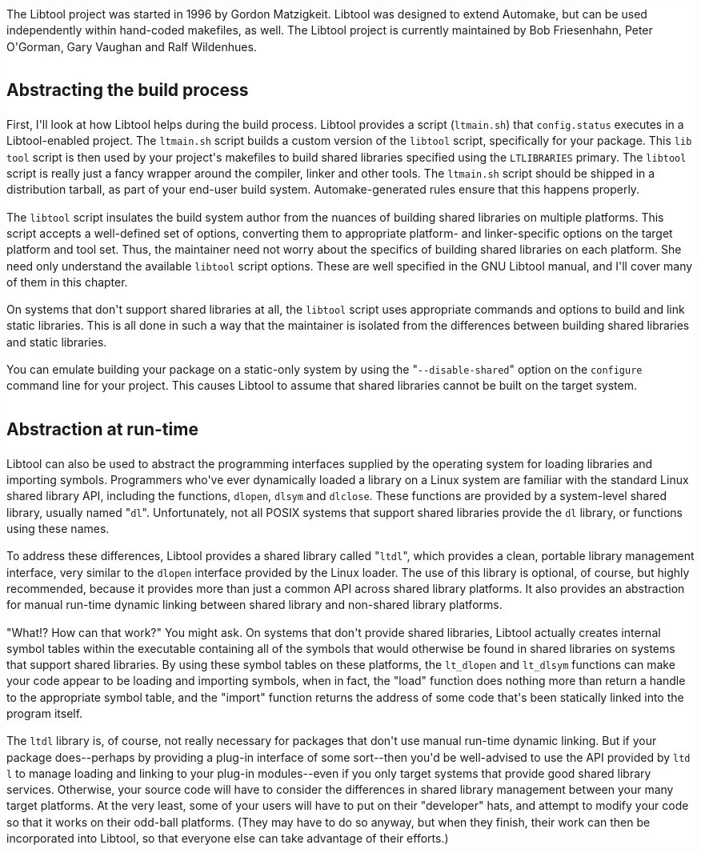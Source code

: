 The Libtool project was started in 1996 by Gordon Matzigkeit. Libtool was designed to extend Automake, but can be used independently within hand-coded makefiles, as well. The Libtool project is currently maintained by Bob Friesenhahn, Peter O'Gorman, Gary Vaughan and Ralf Wildenhues.

## Abstracting the build process

First, I'll look at how Libtool helps during the build process. Libtool provides a script (`ltmain.sh`) that `config.status` executes in a Libtool-enabled project. The `ltmain.sh` script builds a custom version of the `libtool` script, specifically for your package. This `libtool` script is then used by your project's makefiles to build shared libraries specified using the `LTLIBRARIES` primary. The `libtool` script is really just a fancy wrapper around the compiler, linker and other tools. The `ltmain.sh` script should be shipped in a distribution tarball, as part of your end-user build system. Automake-generated rules ensure that this happens properly.

The `libtool` script insulates the build system author from the nuances of building shared libraries on multiple platforms. This script accepts a well-defined set of options, converting them to appropriate platform- and linker-specific options on the target platform and tool set. Thus, the maintainer need not worry about the specifics of building shared libraries on each platform. She need only understand the available `libtool` script options. These are well specified in the GNU Libtool manual, and I'll cover many of them in this chapter.

On systems that don't support shared libraries at all, the `libtool` script uses appropriate commands and options to build and link static libraries. This is all done in such a way that the maintainer is isolated from the differences between building shared libraries and static libraries.

You can emulate building your package on a static-only system by using the "`--disable-shared`" option on the `configure` command line for your project. This causes Libtool to assume that shared libraries cannot be built on the target system.

## Abstraction at run-time

Libtool can also be used to abstract the programming interfaces supplied by the operating system for loading libraries and importing symbols. Programmers who've ever dynamically loaded a library on a Linux system are familiar with the standard Linux shared library API, including the functions, `dlopen`, `dlsym` and `dlclose`. These functions are provided by a system-level shared library, usually named "`dl`". Unfortunately, not all POSIX systems that support shared libraries provide the `dl` library, or functions using these names.

To address these differences, Libtool provides a shared library called "`ltdl`", which provides a clean, portable library management interface, very similar to the `dlopen` interface provided by the Linux loader. The use of this library is optional, of course, but highly recommended, because it provides more than just a common API across shared library platforms. It also provides an abstraction for manual run-time dynamic linking between shared library and non-shared library platforms. 

"What!? How can that work?" You might ask. On systems that don't provide shared libraries, Libtool actually creates internal symbol tables within the executable containing all of the symbols that would otherwise be found in shared libraries on systems that support shared libraries. By using these symbol tables on these platforms, the `lt_dlopen` and `lt_dlsym` functions can make your code appear to be loading and importing symbols, when in fact, the "load" function does nothing more than return a handle to the appropriate symbol table, and the "import" function returns the address of some code that's been statically linked into the program itself.

The `ltdl` library is, of course, not really necessary for packages that don't use manual run-time dynamic linking. But if your package does--perhaps by providing a plug-in interface of some sort--then you'd be well-advised to use the API provided by `ltdl` to manage loading and linking to your plug-in modules--even if you only target systems that provide good shared library services. Otherwise, your source code will have to consider the differences in shared library management between your many target platforms. At the very least, some of your users will have to put on their "developer" hats, and attempt to modify your code so that it works on their odd-ball platforms. (They may have to do so anyway, but when they finish, their work can then be incorporated into Libtool, so that everyone else can take advantage of their efforts.)
